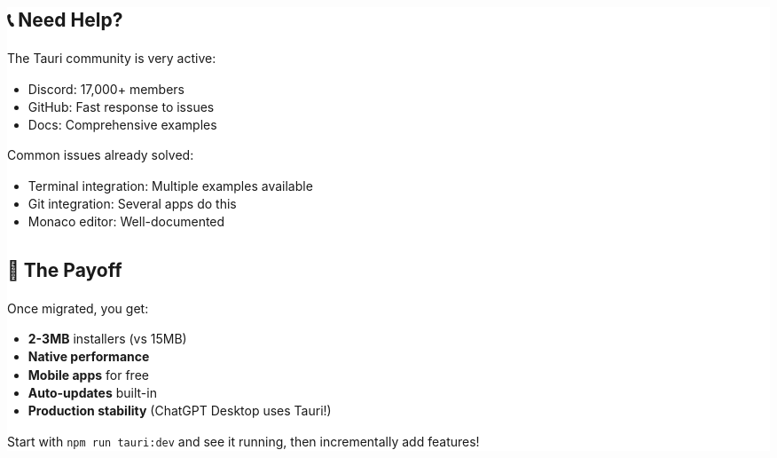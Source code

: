 ## 📞 Need Help?

The Tauri community is very active:
- Discord: 17,000+ members
- GitHub: Fast response to issues
- Docs: Comprehensive examples

Common issues already solved:
- Terminal integration: Multiple examples available
- Git integration: Several apps do this
- Monaco editor: Well-documented

## 🎊 The Payoff

Once migrated, you get:
- **2-3MB** installers (vs 15MB)
- **Native performance** 
- **Mobile apps** for free
- **Auto-updates** built-in
- **Production stability** (ChatGPT Desktop uses Tauri!)

Start with `npm run tauri:dev` and see it running, then incrementally add features!